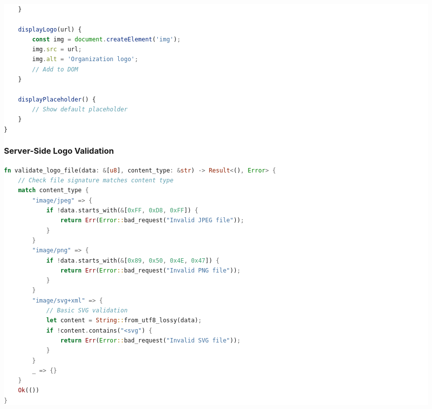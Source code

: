 ```javascript
    }
    
    displayLogo(url) {
        const img = document.createElement('img');
        img.src = url;
        img.alt = 'Organization logo';
        // Add to DOM
    }
    
    displayPlaceholder() {
        // Show default placeholder
    }
}
```

### Server-Side Logo Validation

```rust
fn validate_logo_file(data: &[u8], content_type: &str) -> Result<(), Error> {
    // Check file signature matches content type
    match content_type {
        "image/jpeg" => {
            if !data.starts_with(&[0xFF, 0xD8, 0xFF]) {
                return Err(Error::bad_request("Invalid JPEG file"));
            }
        }
        "image/png" => {
            if !data.starts_with(&[0x89, 0x50, 0x4E, 0x47]) {
                return Err(Error::bad_request("Invalid PNG file"));
            }
        }
        "image/svg+xml" => {
            // Basic SVG validation
            let content = String::from_utf8_lossy(data);
            if !content.contains("<svg") {
                return Err(Error::bad_request("Invalid SVG file"));
            }
        }
        _ => {}
    }
    Ok(())
}
```
